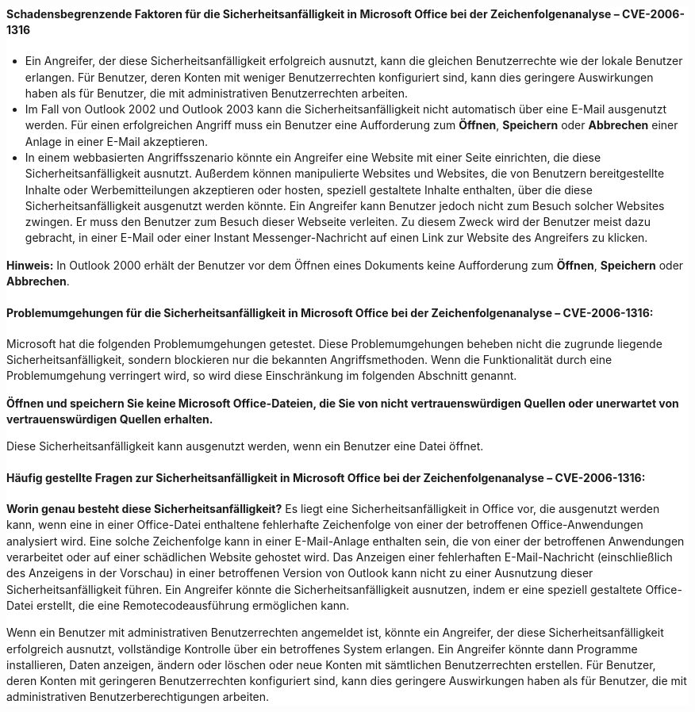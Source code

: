 #### Schadensbegrenzende Faktoren für die Sicherheitsanfälligkeit in Microsoft Office bei der Zeichenfolgenanalyse – CVE-2006-1316

-   Ein Angreifer, der diese Sicherheitsanfälligkeit erfolgreich ausnutzt, kann die gleichen Benutzerrechte wie der lokale Benutzer erlangen. Für Benutzer, deren Konten mit weniger Benutzerrechten konfiguriert sind, kann dies geringere Auswirkungen haben als für Benutzer, die mit administrativen Benutzerrechten arbeiten.
-   Im Fall von Outlook 2002 und Outlook 2003 kann die Sicherheitsanfälligkeit nicht automatisch über eine E-Mail ausgenutzt werden. Für einen erfolgreichen Angriff muss ein Benutzer eine Aufforderung zum **Öffnen**, **Speichern** oder **Abbrechen** einer Anlage in einer E-Mail akzeptieren.
-   In einem webbasierten Angriffsszenario könnte ein Angreifer eine Website mit einer Seite einrichten, die diese Sicherheitsanfälligkeit ausnutzt. Außerdem können manipulierte Websites und Websites, die von Benutzern bereitgestellte Inhalte oder Werbemitteilungen akzeptieren oder hosten, speziell gestaltete Inhalte enthalten, über die diese Sicherheitsanfälligkeit ausgenutzt werden könnte. Ein Angreifer kann Benutzer jedoch nicht zum Besuch solcher Websites zwingen. Er muss den Benutzer zum Besuch dieser Webseite verleiten. Zu diesem Zweck wird der Benutzer meist dazu gebracht, in einer E-Mail oder einer Instant Messenger-Nachricht auf einen Link zur Website des Angreifers zu klicken.

**Hinweis:** In Outlook 2000 erhält der Benutzer vor dem Öffnen eines Dokuments keine Aufforderung zum **Öffnen**, **Speichern** oder **Abbrechen**.

#### Problemumgehungen für die Sicherheitsanfälligkeit in Microsoft Office bei der Zeichenfolgenanalyse – CVE-2006-1316:

Microsoft hat die folgenden Problemumgehungen getestet. Diese Problemumgehungen beheben nicht die zugrunde liegende Sicherheitsanfälligkeit, sondern blockieren nur die bekannten Angriffsmethoden. Wenn die Funktionalität durch eine Problemumgehung verringert wird, so wird diese Einschränkung im folgenden Abschnitt genannt.

**Öffnen und speichern Sie keine Microsoft Office-Dateien, die Sie von nicht vertrauenswürdigen Quellen oder unerwartet von vertrauenswürdigen Quellen erhalten.**

Diese Sicherheitsanfälligkeit kann ausgenutzt werden, wenn ein Benutzer eine Datei öffnet.

#### Häufig gestellte Fragen zur Sicherheitsanfälligkeit in Microsoft Office bei der Zeichenfolgenanalyse – CVE-2006-1316:

**Worin genau besteht diese Sicherheitsanfälligkeit?**
Es liegt eine Sicherheitsanfälligkeit in Office vor, die ausgenutzt werden kann, wenn eine in einer Office-Datei enthaltene fehlerhafte Zeichenfolge von einer der betroffenen Office-Anwendungen analysiert wird. Eine solche Zeichenfolge kann in einer E-Mail-Anlage enthalten sein, die von einer der betroffenen Anwendungen verarbeitet oder auf einer schädlichen Website gehostet wird. Das Anzeigen einer fehlerhaften E-Mail-Nachricht (einschließlich des Anzeigens in der Vorschau) in einer betroffenen Version von Outlook kann nicht zu einer Ausnutzung dieser Sicherheitsanfälligkeit führen. Ein Angreifer könnte die Sicherheitsanfälligkeit ausnutzen, indem er eine speziell gestaltete Office-Datei erstellt, die eine Remotecodeausführung ermöglichen kann.

Wenn ein Benutzer mit administrativen Benutzerrechten angemeldet ist, könnte ein Angreifer, der diese Sicherheitsanfälligkeit erfolgreich ausnutzt, vollständige Kontrolle über ein betroffenes System erlangen. Ein Angreifer könnte dann Programme installieren, Daten anzeigen, ändern oder löschen oder neue Konten mit sämtlichen Benutzerrechten erstellen. Für Benutzer, deren Konten mit geringeren Benutzerrechten konfiguriert sind, kann dies geringere Auswirkungen haben als für Benutzer, die mit administrativen Benutzerberechtigungen arbeiten.
